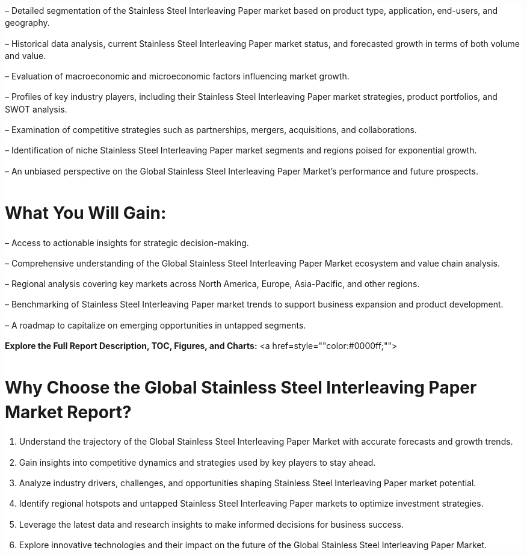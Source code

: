 – Detailed segmentation of the Stainless Steel Interleaving Paper market based on product type, application, end-users, and geography.

– Historical data analysis, current Stainless Steel Interleaving Paper market status, and forecasted growth in terms of both volume and value.

– Evaluation of macroeconomic and microeconomic factors influencing market growth.

– Profiles of key industry players, including their Stainless Steel Interleaving Paper market strategies, product portfolios, and SWOT analysis.

– Examination of competitive strategies such as partnerships, mergers, acquisitions, and collaborations.

– Identification of niche Stainless Steel Interleaving Paper market segments and regions poised for exponential growth.

– An unbiased perspective on the Global Stainless Steel Interleaving Paper Market’s performance and future prospects.

# <strong>What You Will Gain:</strong>

– Access to actionable insights for strategic decision-making.

– Comprehensive understanding of the Global Stainless Steel Interleaving Paper Market ecosystem and value chain analysis.

– Regional analysis covering key markets across North America, Europe, Asia-Pacific, and other regions.

– Benchmarking of Stainless Steel Interleaving Paper market trends to support business expansion and product development.

– A roadmap to capitalize on emerging opportunities in untapped segments.

<strong>Explore the Full Report Description, TOC, Figures, and Charts:</strong>
<a href=style=""color:#0000ff;""></a>

# <strong>Why Choose the Global Stainless Steel Interleaving Paper Market Report?</strong>

1. Understand the trajectory of the Global Stainless Steel Interleaving Paper Market with accurate forecasts and growth trends.

2. Gain insights into competitive dynamics and strategies used by key players to stay ahead.

3. Analyze industry drivers, challenges, and opportunities shaping Stainless Steel Interleaving Paper market potential.

4. Identify regional hotspots and untapped Stainless Steel Interleaving Paper markets to optimize investment strategies.

5. Leverage the latest data and research insights to make informed decisions for business success.

6. Explore innovative technologies and their impact on the future of the Global Stainless Steel Interleaving Paper Market.

